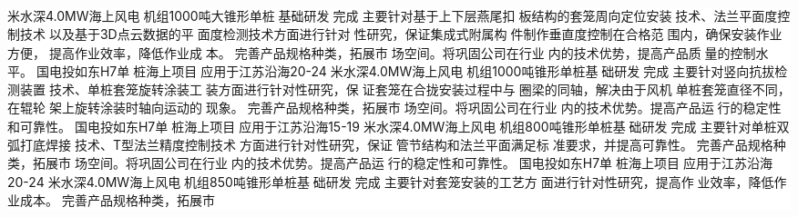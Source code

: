 米水深4.0MW海上风电
机组1000吨大锥形单桩
基础研发
完成
主要针对基于上下层燕尾扣
板结构的套笼周向定位安装
技术、法兰平面度控制技术
以及基于3D点云数据的平
面度检测技术方面进行针对
性研究，保证集成式附属构
件制作垂直度控制在合格范
围内，确保安装作业方便，
提高作业效率，降低作业成
本。
完善产品规格种类，拓展市
场空间。将巩固公司在行业
内的技术优势，提高产品质
量的控制水平。
国电投如东H7单
桩海上项目
应用于江苏沿海20-24
米水深4.0MW海上风电
机组1000吨锥形单桩基
础研发
完成
主要针对竖向抗拔检测装置
技术、单桩套笼旋转涂装工
装方面进行针对性研究，保
证套笼在合拢安装过程中与
圈梁的同轴，解决由于风机
单桩套笼直径不同，在辊轮
架上旋转涂装时轴向运动的
现象。
完善产品规格种类，拓展市
场空间。将巩固公司在行业
内的技术优势。提高产品运
行的稳定性和可靠性。
国电投如东H7单
桩海上项目
应用于江苏沿海15-19
米水深4.0MW海上风电
机组800吨锥形单桩基
础研发
完成
主要针对单桩双弧打底焊接
技术、T型法兰精度控制技术
方面进行针对性研究，保证
管节结构和法兰平面满足标
准要求，并提高可靠性。
完善产品规格种类，拓展市
场空间。将巩固公司在行业
内的技术优势。提高产品运
行的稳定性和可靠性。
国电投如东H7单
桩海上项目
应用于江苏沿海20-24
米水深4.0MW海上风电
机组850吨锥形单桩基
础研发
完成
主要针对套笼安装的工艺方
面进行针对性研究，提高作
业效率，降低作业成本。
完善产品规格种类，拓展市